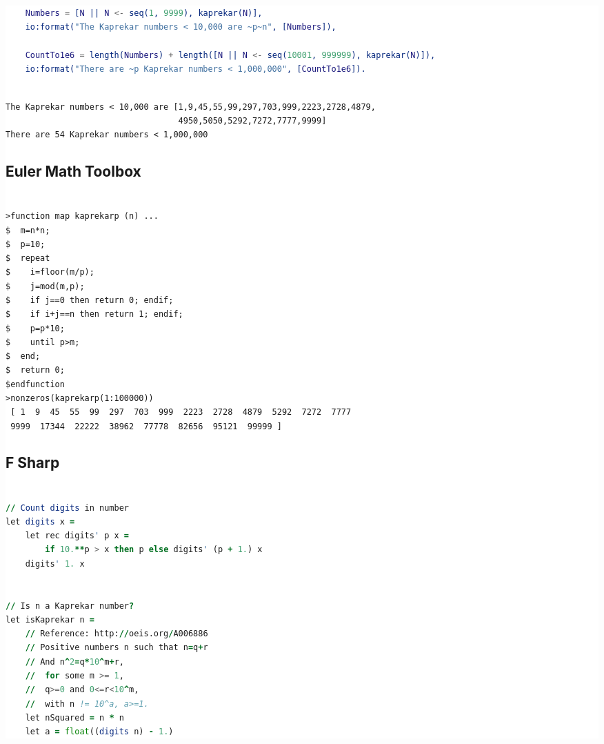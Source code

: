 ```Erlang
    Numbers = [N || N <- seq(1, 9999), kaprekar(N)],
    io:format("The Kaprekar numbers < 10,000 are ~p~n", [Numbers]),

    CountTo1e6 = length(Numbers) + length([N || N <- seq(10001, 999999), kaprekar(N)]),
    io:format("There are ~p Kaprekar numbers < 1,000,000", [CountTo1e6]).

```

```txt

The Kaprekar numbers < 10,000 are [1,9,45,55,99,297,703,999,2223,2728,4879,
                                   4950,5050,5292,7272,7777,9999]
There are 54 Kaprekar numbers < 1,000,000

```



## Euler Math Toolbox

```Euler Math Toolbox

>function map kaprekarp (n) ...
$  m=n*n;
$  p=10;
$  repeat
$    i=floor(m/p);
$    j=mod(m,p);
$    if j==0 then return 0; endif;
$    if i+j==n then return 1; endif;
$    p=p*10;
$    until p>m;
$  end;
$  return 0;
$endfunction
>nonzeros(kaprekarp(1:100000))
 [ 1  9  45  55  99  297  703  999  2223  2728  4879  5292  7272  7777
 9999  17344  22222  38962  77778  82656  95121  99999 ]

```



## F Sharp



```F Sharp

// Count digits in number
let digits x =
    let rec digits' p x =
        if 10.**p > x then p else digits' (p + 1.) x
    digits' 1. x


// Is n a Kaprekar number?
let isKaprekar n =
    // Reference: http://oeis.org/A006886
    // Positive numbers n such that n=q+r
    // And n^2=q*10^m+r,
    //  for some m >= 1,
    //  q>=0 and 0<=r<10^m,
    //  with n != 10^a, a>=1.
    let nSquared = n * n
    let a = float((digits n) - 1.)

```